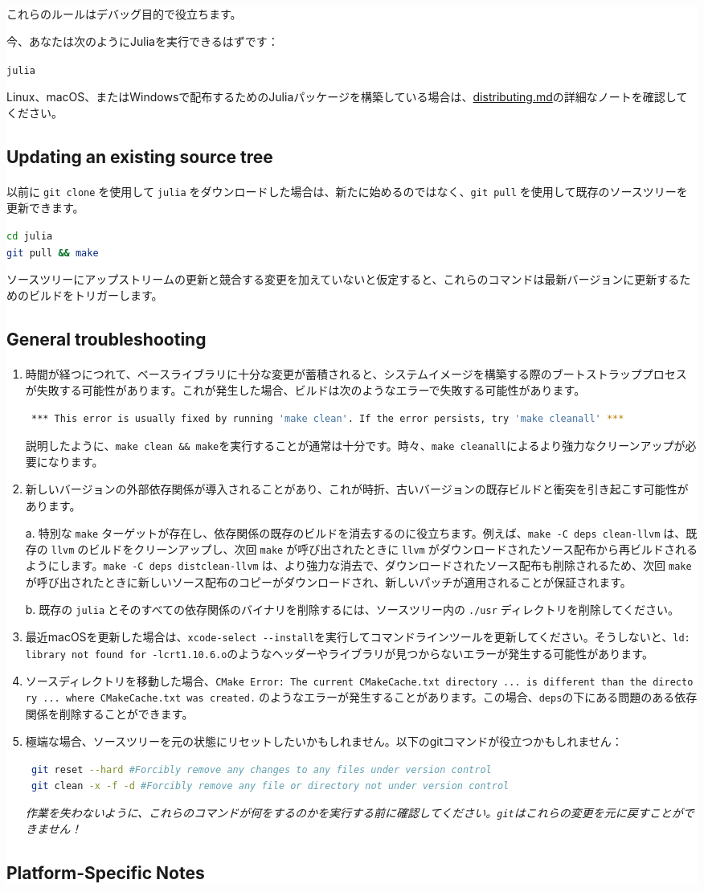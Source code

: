 これらのルールはデバッグ目的で役立ちます。

今、あなたは次のようにJuliaを実行できるはずです：

```
julia
```

Linux、macOS、またはWindowsで配布するためのJuliaパッケージを構築している場合は、[distributing.md](https://github.com/JuliaLang/julia/blob/master/doc/src/devdocs/build/distributing.md)の詳細なノートを確認してください。

## Updating an existing source tree

以前に `git clone` を使用して `julia` をダウンロードした場合は、新たに始めるのではなく、`git pull` を使用して既存のソースツリーを更新できます。

```sh
cd julia
git pull && make
```

ソースツリーにアップストリームの更新と競合する変更を加えていないと仮定すると、これらのコマンドは最新バージョンに更新するためのビルドをトリガーします。

## General troubleshooting

1. 時間が経つにつれて、ベースライブラリに十分な変更が蓄積されると、システムイメージを構築する際のブートストラッププロセスが失敗する可能性があります。これが発生した場合、ビルドは次のようなエラーで失敗する可能性があります。

    ```sh
     *** This error is usually fixed by running 'make clean'. If the error persists, try 'make cleanall' ***
    ```

    説明したように、`make clean && make`を実行することが通常は十分です。時々、`make cleanall`によるより強力なクリーンアップが必要になります。
2. 新しいバージョンの外部依存関係が導入されることがあり、これが時折、古いバージョンの既存ビルドと衝突を引き起こす可能性があります。

    a. 特別な `make` ターゲットが存在し、依存関係の既存のビルドを消去するのに役立ちます。例えば、`make -C deps clean-llvm` は、既存の `llvm` のビルドをクリーンアップし、次回 `make` が呼び出されたときに `llvm` がダウンロードされたソース配布から再ビルドされるようにします。`make -C deps distclean-llvm` は、より強力な消去で、ダウンロードされたソース配布も削除されるため、次回 `make` が呼び出されたときに新しいソース配布のコピーがダウンロードされ、新しいパッチが適用されることが保証されます。

    b. 既存の `julia` とそのすべての依存関係のバイナリを削除するには、ソースツリー内の `./usr` ディレクトリを削除してください。
3. 最近macOSを更新した場合は、`xcode-select --install`を実行してコマンドラインツールを更新してください。そうしないと、`ld: library not found for -lcrt1.10.6.o`のようなヘッダーやライブラリが見つからないエラーが発生する可能性があります。
4. ソースディレクトリを移動した場合、`CMake Error: The current CMakeCache.txt directory ... is different than the directory ... where CMakeCache.txt was created.` のようなエラーが発生することがあります。この場合、`deps`の下にある問題のある依存関係を削除することができます。
5. 極端な場合、ソースツリーを元の状態にリセットしたいかもしれません。以下のgitコマンドが役立つかもしれません：

    ```sh
     git reset --hard #Forcibly remove any changes to any files under version control
     git clean -x -f -d #Forcibly remove any file or directory not under version control
    ```

    *作業を失わないように、これらのコマンドが何をするのかを実行する前に確認してください。`git`はこれらの変更を元に戻すことができません！*

## Platform-Specific Notes

